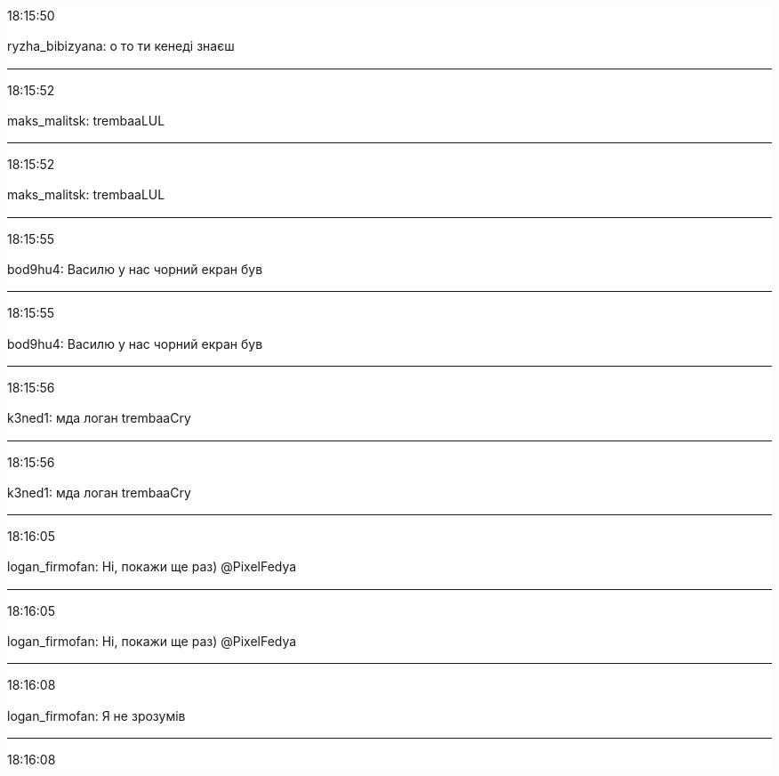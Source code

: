 
18:15:50

ryzha_bibizyana: о то ти кенеді знаєш

---

18:15:52

maks_malitsk: trembaaLUL

---

18:15:52

maks_malitsk: trembaaLUL

---

18:15:55

bod9hu4: Василю у нас чорний екран був

---

18:15:55

bod9hu4: Василю у нас чорний екран був

---

18:15:56

k3ned1: мда логан trembaaCry

---

18:15:56

k3ned1: мда логан trembaaCry

---

18:16:05

logan_firmofan: Ні, покажи ще раз) @PixelFedya

---

18:16:05

logan_firmofan: Ні, покажи ще раз) @PixelFedya

---

18:16:08

logan_firmofan: Я не зрозумів

---

18:16:08
